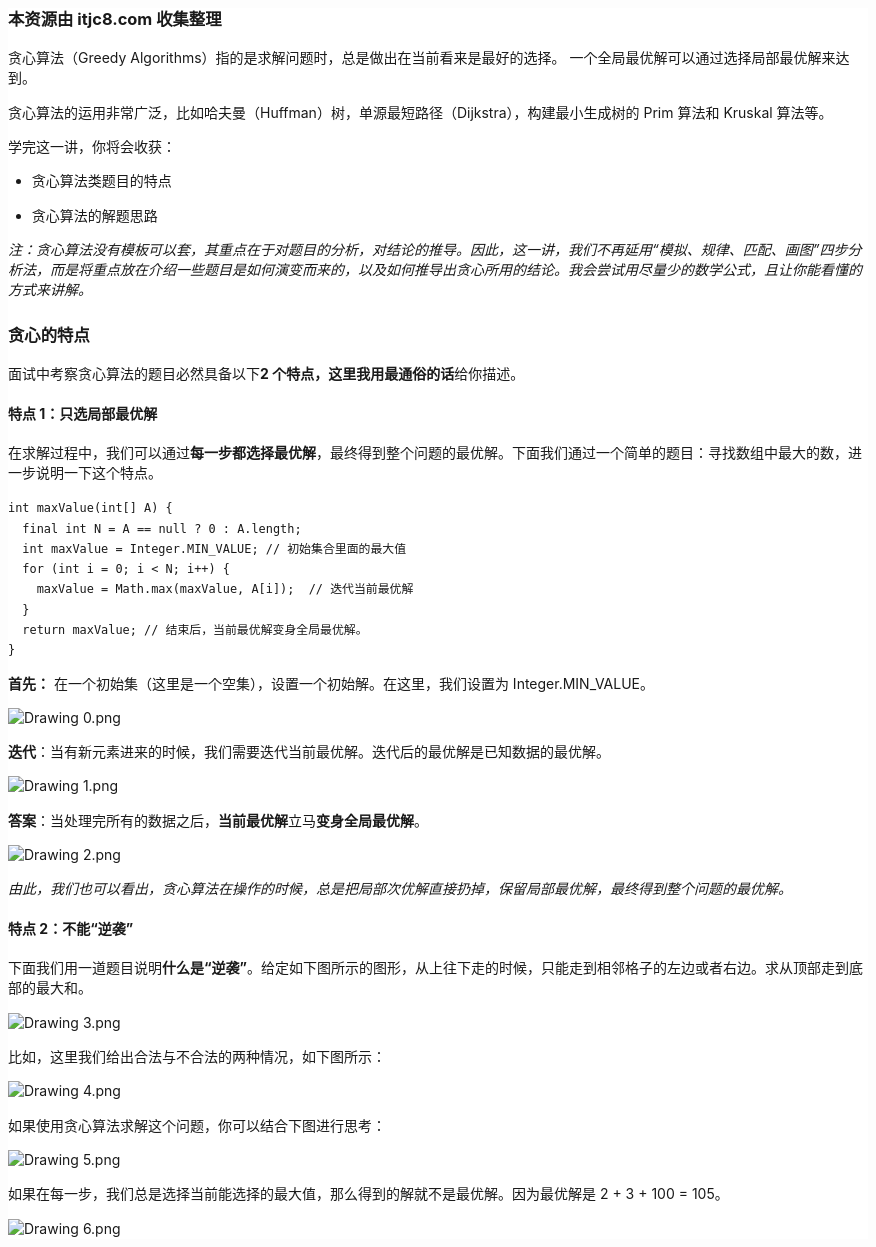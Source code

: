 ### 本资源由 itjc8.com 收集整理
<p data-nodeid="95200" class="">贪心算法（Greedy Algorithms）指的是求解问题时，总是做出在当前看来是最好的选择。 一个全局最优解可以通过选择局部最优解来达到。</p>
<p data-nodeid="95201">贪心算法的运用非常广泛，比如哈夫曼（Huffman）树，单源最短路径（Dijkstra），构建最小生成树的 Prim 算法和 Kruskal 算法等。</p>
<p data-nodeid="95202">学完这一讲，你将会收获：</p>
<ul data-nodeid="95203">
<li data-nodeid="95204">
<p data-nodeid="95205">贪心算法类题目的特点</p>
</li>
<li data-nodeid="95206">
<p data-nodeid="95207">贪心算法的解题思路</p>
</li>
</ul>
<p data-nodeid="95208"><em data-nodeid="95531">注：贪心算法没有模板可以套，其重点在于对题目的分析，对结论的推导。因此，这一讲，我们不再延用“模拟、规律、匹配、画图”四步分析法，而是将重点放在介绍一些题目是如何演变而来的，以及如何推导出贪心所用的结论。我会尝试用尽量少的数学公式，且让你能看懂的方式来讲解。</em></p>
<h3 data-nodeid="95209">贪心的特点</h3>
<p data-nodeid="95210">面试中考察贪心算法的题目必然具备以下<strong data-nodeid="95543">2 个特点，<strong data-nodeid="95542">这里我用</strong>最通俗的话</strong>给你描述。</p>
<h4 data-nodeid="95211">特点 1：只选局部最优解</h4>
<p data-nodeid="95212">在求解过程中，我们可以通过<strong data-nodeid="95550">每一步都选择最优解</strong>，最终得到整个问题的最优解。下面我们通过一个简单的题目：寻找数组中最大的数，进一步说明一下这个特点。</p>
<pre class="lang-java" data-nodeid="95213"><code data-language="java"><span class="hljs-function"><span class="hljs-keyword">int</span> <span class="hljs-title">maxValue</span><span class="hljs-params">(<span class="hljs-keyword">int</span>[] A)</span> </span>{
  <span class="hljs-keyword">final</span> <span class="hljs-keyword">int</span> N = A == <span class="hljs-keyword">null</span> ? <span class="hljs-number">0</span> : A.length;
  <span class="hljs-keyword">int</span> maxValue = Integer.MIN_VALUE; <span class="hljs-comment">// 初始集合里面的最大值</span>
  <span class="hljs-keyword">for</span> (<span class="hljs-keyword">int</span> i = <span class="hljs-number">0</span>; i &lt; N; i++) {
    maxValue = Math.max(maxValue, A[i]);  <span class="hljs-comment">// 迭代当前最优解</span>
  }
  <span class="hljs-keyword">return</span> maxValue; <span class="hljs-comment">// 结束后，当前最优解变身全局最优解。</span>
}
</code></pre>
<p data-nodeid="95214"><strong data-nodeid="95557">首先：</strong> 在一个初始集（这里是一个空集），设置一个初始解。在这里，我们设置为 Integer.MIN_VALUE。</p>
<p data-nodeid="95215"><img src="https://s0.lgstatic.com/i/image6/M00/2D/C9/CioPOWBm7DyAevBHAAB4d_r01V8988.png" alt="Drawing 0.png" data-nodeid="95560"></p>
<p data-nodeid="95216"><strong data-nodeid="95565">迭代</strong>：当有新元素进来的时候，我们需要迭代当前最优解。迭代后的最优解是已知数据的最优解。</p>
<p data-nodeid="95217"><img src="https://s0.lgstatic.com/i/image6/M00/2D/C9/CioPOWBm7EOAYHjdAACrP3SVk1w191.png" alt="Drawing 1.png" data-nodeid="95568"></p>
<p data-nodeid="95218"><strong data-nodeid="95581">答案</strong>：当处理完所有的数据之后，<strong data-nodeid="95582">当前最优解</strong>立马<strong data-nodeid="95583">变身全局最优解</strong>。</p>
<p data-nodeid="95219"><img src="https://s0.lgstatic.com/i/image6/M01/2D/CA/CioPOWBm7KuAMBTnAACDRzs75_E116.png" alt="Drawing 2.png" data-nodeid="95586"></p>
<p data-nodeid="95220"><em data-nodeid="95590">由此，我们也可以看出，贪心算法在操作的时候，总是把局部次优解直接扔掉，保留局部最优解，最终得到整个问题的最优解。</em></p>
<h4 data-nodeid="95221">特点 2：不能“逆袭”</h4>
<p data-nodeid="95222">下面我们用一道题目说明<strong data-nodeid="95597">什么是“逆袭”</strong>。给定如下图所示的图形，从上往下走的时候，只能走到相邻格子的左边或者右边。求从顶部走到底部的最大和。</p>
<p data-nodeid="95223"><img src="https://s0.lgstatic.com/i/image6/M01/2D/C1/Cgp9HWBm7LSAaCRaAADJvxICzaI478.png" alt="Drawing 3.png" data-nodeid="95600"></p>
<p data-nodeid="95224">比如，这里我们给出合法与不合法的两种情况，如下图所示：</p>
<p data-nodeid="95225"><img src="https://s0.lgstatic.com/i/image6/M01/2D/CA/CioPOWBm7LuAEeDiAAEUHK2pjOY488.png" alt="Drawing 4.png" data-nodeid="95604"></p>
<p data-nodeid="95226">如果使用贪心算法求解这个问题，你可以结合下图进行思考：</p>
<p data-nodeid="95227"><img src="https://s0.lgstatic.com/i/image6/M01/2D/CA/CioPOWBm7MGALOGVAADo12H0WNA033.png" alt="Drawing 5.png" data-nodeid="95608"></p>
<p data-nodeid="95228">如果在每一步，我们总是选择当前能选择的最大值，那么得到的解就不是最优解。因为最优解是 2 + 3 + 100 = 105。</p>
<p data-nodeid="95229"><img src="https://s0.lgstatic.com/i/image6/M01/2D/C1/Cgp9HWBm7MeAa4e_AAEETkRZECs168.png" alt="Drawing 6.png" data-nodeid="95612"></p>